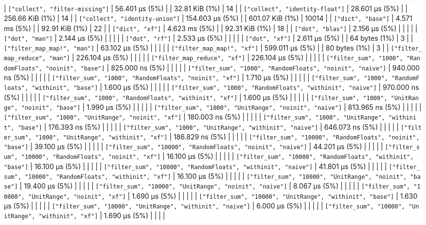 | `["collect", "filter-missing"]`                                |  56.401 μs (5%) |         |  32.81 KiB (1%) |          14 |
| `["collect", "identity-float"]`                                |  28.601 μs (5%) |         | 256.66 KiB (1%) |          14 |
| `["collect", "identity-union"]`                                | 154.603 μs (5%) |         | 601.07 KiB (1%) |       10014 |
| `["dict", "base"]`                                             |   4.571 ms (5%) |         |  92.91 KiB (1%) |          22 |
| `["dict", "xf"]`                                               |   4.623 ms (5%) |         |  92.31 KiB (1%) |          18 |
| `["dot", "blas"]`                                              |   2.156 μs (5%) |         |                 |             |
| `["dot", "man"]`                                               |   2.144 μs (5%) |         |                 |             |
| `["dot", "rf"]`                                                |   2.533 μs (5%) |         |                 |             |
| `["dot", "xf"]`                                                |   2.611 μs (5%) |         |   64 bytes (1%) |           3 |
| `["filter_map_map!", "man"]`                                   |  63.102 μs (5%) |         |                 |             |
| `["filter_map_map!", "xf"]`                                    | 599.011 μs (5%) |         |   80 bytes (1%) |           3 |
| `["filter_map_reduce", "man"]`                                 | 226.104 μs (5%) |         |                 |             |
| `["filter_map_reduce", "xf"]`                                  | 226.104 μs (5%) |         |                 |             |
| `["filter_sum", "1000", "RandomFloats", "noinit", "base"]`     | 825.000 ns (5%) |         |                 |             |
| `["filter_sum", "1000", "RandomFloats", "noinit", "naive"]`    | 940.000 ns (5%) |         |                 |             |
| `["filter_sum", "1000", "RandomFloats", "noinit", "xf"]`       |   1.710 μs (5%) |         |                 |             |
| `["filter_sum", "1000", "RandomFloats", "withinit", "base"]`   |   1.600 μs (5%) |         |                 |             |
| `["filter_sum", "1000", "RandomFloats", "withinit", "naive"]`  | 970.000 ns (5%) |         |                 |             |
| `["filter_sum", "1000", "RandomFloats", "withinit", "xf"]`     |   1.600 μs (5%) |         |                 |             |
| `["filter_sum", "1000", "UnitRange", "noinit", "base"]`        |   1.990 μs (5%) |         |                 |             |
| `["filter_sum", "1000", "UnitRange", "noinit", "naive"]`       | 813.965 ns (5%) |         |                 |             |
| `["filter_sum", "1000", "UnitRange", "noinit", "xf"]`          | 180.003 ns (5%) |         |                 |             |
| `["filter_sum", "1000", "UnitRange", "withinit", "base"]`      | 176.393 ns (5%) |         |                 |             |
| `["filter_sum", "1000", "UnitRange", "withinit", "naive"]`     | 646.073 ns (5%) |         |                 |             |
| `["filter_sum", "1000", "UnitRange", "withinit", "xf"]`        | 186.829 ns (5%) |         |                 |             |
| `["filter_sum", "10000", "RandomFloats", "noinit", "base"]`    |  39.100 μs (5%) |         |                 |             |
| `["filter_sum", "10000", "RandomFloats", "noinit", "naive"]`   |  44.201 μs (5%) |         |                 |             |
| `["filter_sum", "10000", "RandomFloats", "noinit", "xf"]`      |  16.100 μs (5%) |         |                 |             |
| `["filter_sum", "10000", "RandomFloats", "withinit", "base"]`  |  16.100 μs (5%) |         |                 |             |
| `["filter_sum", "10000", "RandomFloats", "withinit", "naive"]` |  41.801 μs (5%) |         |                 |             |
| `["filter_sum", "10000", "RandomFloats", "withinit", "xf"]`    |  16.100 μs (5%) |         |                 |             |
| `["filter_sum", "10000", "UnitRange", "noinit", "base"]`       |  19.400 μs (5%) |         |                 |             |
| `["filter_sum", "10000", "UnitRange", "noinit", "naive"]`      |   8.067 μs (5%) |         |                 |             |
| `["filter_sum", "10000", "UnitRange", "noinit", "xf"]`         |   1.690 μs (5%) |         |                 |             |
| `["filter_sum", "10000", "UnitRange", "withinit", "base"]`     |   1.630 μs (5%) |         |                 |             |
| `["filter_sum", "10000", "UnitRange", "withinit", "naive"]`    |   6.000 μs (5%) |         |                 |             |
| `["filter_sum", "10000", "UnitRange", "withinit", "xf"]`       |   1.690 μs (5%) |         |                 |             |